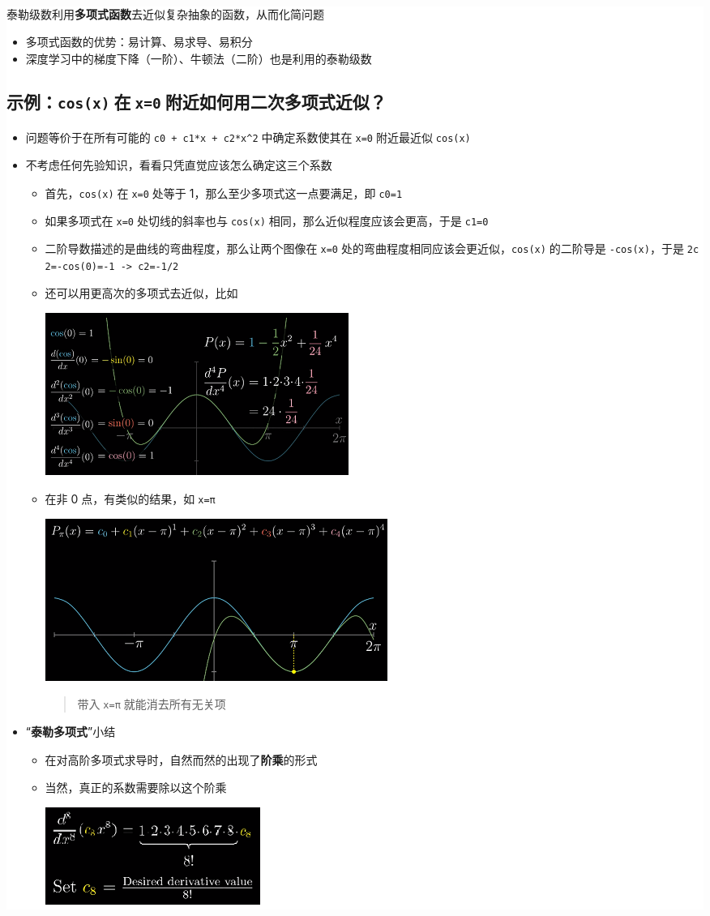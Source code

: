 泰勒级数利用**多项式函数**去近似复杂抽象的函数，从而化简问题
- 多项式函数的优势：易计算、易求导、易积分
- 深度学习中的梯度下降（一阶）、牛顿法（二阶）也是利用的泰勒级数

**示例：`cos(x)` 在 `x=0` 附近如何用二次多项式近似？**
---
- 问题等价于在所有可能的 `c0 + c1*x + c2*x^2` 中确定系数使其在 `x=0` 附近最近似 `cos(x)`
- 不考虑任何先验知识，看看只凭直觉应该怎么确定这三个系数
    - 首先，`cos(x)` 在 `x=0` 处等于 1，那么至少多项式这一点要满足，即 `c0=1`
    - 如果多项式在 `x=0` 处切线的斜率也与 `cos(x)` 相同，那么近似程度应该会更高，于是 `c1=0`
    - 二阶导数描述的是曲线的弯曲程度，那么让两个图像在 `x=0` 处的弯曲程度相同应该会更近似，`cos(x)` 的二阶导是 `-cos(x)`，于是 `2c2=-cos(0)=-1 -> c2=-1/2`
    - 还可以用更高次的多项式去近似，比如

        ![](../assets/TIM截图20180630110837.png)

    - 在非 0 点，有类似的结果，如 `x=π`

        ![](../assets/TIM截图20180630113240.png)
        > 带入 `x=π` 就能消去所有无关项

- “**泰勒多项式**”小结
    - 在对高阶多项式求导时，自然而然的出现了**阶乘**的形式
    - 当然，真正的系数需要除以这个阶乘

        ![](../assets/TIM截图20180630111742.png)
